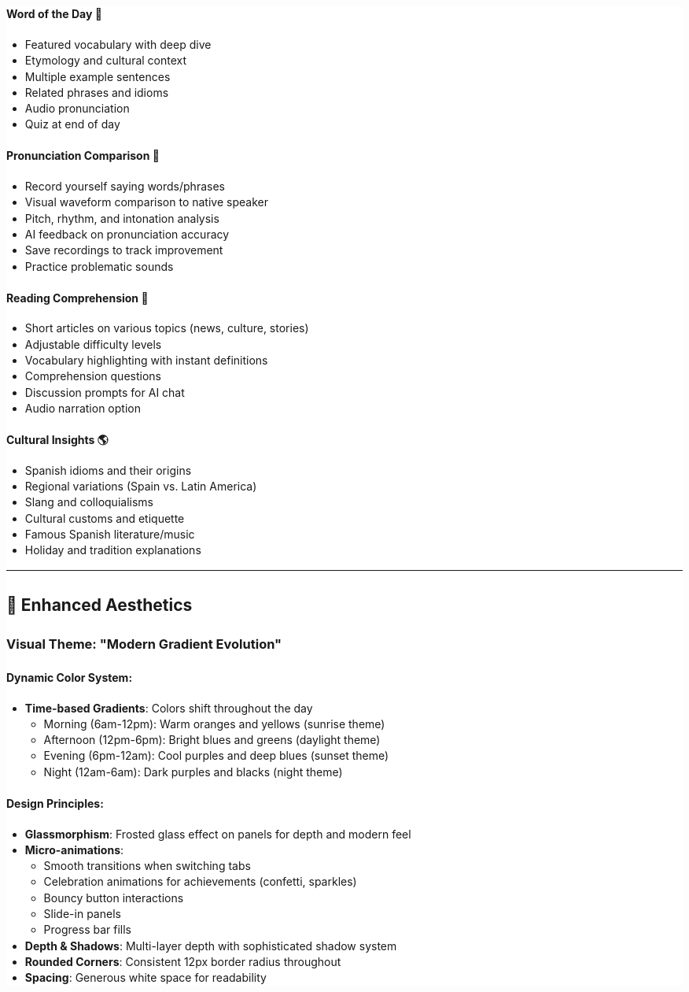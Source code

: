 #### Word of the Day 📅
- Featured vocabulary with deep dive
- Etymology and cultural context
- Multiple example sentences
- Related phrases and idioms
- Audio pronunciation
- Quiz at end of day

#### Pronunciation Comparison 🎤
- Record yourself saying words/phrases
- Visual waveform comparison to native speaker
- Pitch, rhythm, and intonation analysis
- AI feedback on pronunciation accuracy
- Save recordings to track improvement
- Practice problematic sounds

#### Reading Comprehension 📖
- Short articles on various topics (news, culture, stories)
- Adjustable difficulty levels
- Vocabulary highlighting with instant definitions
- Comprehension questions
- Discussion prompts for AI chat
- Audio narration option

#### Cultural Insights 🌎
- Spanish idioms and their origins
- Regional variations (Spain vs. Latin America)
- Slang and colloquialisms
- Cultural customs and etiquette
- Famous Spanish literature/music
- Holiday and tradition explanations

---

## 🎨 Enhanced Aesthetics

### Visual Theme: "Modern Gradient Evolution"

#### Dynamic Color System:
- **Time-based Gradients**: Colors shift throughout the day
  - Morning (6am-12pm): Warm oranges and yellows (sunrise theme)
  - Afternoon (12pm-6pm): Bright blues and greens (daylight theme)
  - Evening (6pm-12am): Cool purples and deep blues (sunset theme)
  - Night (12am-6am): Dark purples and blacks (night theme)

#### Design Principles:
- **Glassmorphism**: Frosted glass effect on panels for depth and modern feel
- **Micro-animations**: 
  - Smooth transitions when switching tabs
  - Celebration animations for achievements (confetti, sparkles)
  - Bouncy button interactions
  - Slide-in panels
  - Progress bar fills
- **Depth & Shadows**: Multi-layer depth with sophisticated shadow system
- **Rounded Corners**: Consistent 12px border radius throughout
- **Spacing**: Generous white space for readability
